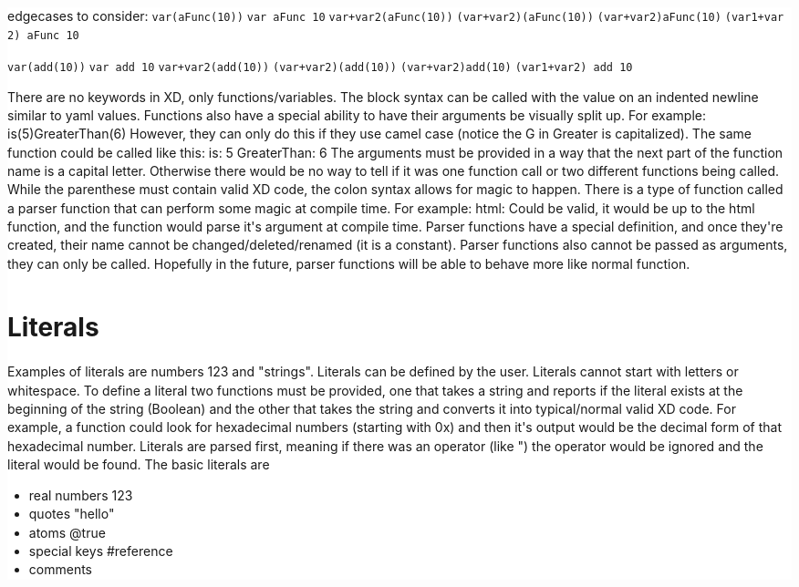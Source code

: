 edgecases to consider:
`var(aFunc(10))`
`var aFunc 10`
`var+var2(aFunc(10))`
`(var+var2)(aFunc(10))`
`(var+var2)aFunc(10)`
`(var1+var2) aFunc 10`

`var(add(10))`
`var add 10`
`var+var2(add(10))`
`(var+var2)(add(10))`
`(var+var2)add(10)`
`(var1+var2) add 10`



There are no keywords in XD, only functions/variables. The block syntax can be called with the value on an indented newline similar to yaml values. Functions also have a special ability to have their arguments be visually split up. For example:
is(5)GreaterThan(6)
However, they can only do this if they use camel case (notice the G in Greater is capitalized). The same function could be called like this:
is: 5
GreaterThan: 6
The arguments must be provided in a way that the next part of the function name is a capital letter. Otherwise there would be no way to tell if it was one function call or two different functions being called. While the parenthese must contain valid XD code, the colon syntax allows for magic to happen.
There is a type of function called a parser function that can perform some magic at compile time. For example:
html:  <script></script>
Could be valid, it would be up to the html function, and the function would parse it's argument at compile time. Parser functions have a special definition, and once they're created, their name cannot be changed/deleted/renamed (it is a constant). Parser functions also cannot be passed as arguments, they can only be called. Hopefully in the future, parser functions will be able to behave more like normal function.



# Literals
Examples of literals are numbers 123 and "strings". Literals can be defined by the user. Literals cannot start with letters or whitespace. To define a literal two functions must be provided, one that takes a string and reports if the literal exists at the beginning of the string (Boolean) and the other that takes the string and converts it into typical/normal valid XD code. For example, a function could look for hexadecimal numbers (starting with 0x) and then it's output would be the decimal form of that hexadecimal number. Literals are parsed first, meaning if there was an operator (like ") the operator would be ignored and the literal would be found.
The basic literals are
- real numbers 123
- quotes "hello"
- atoms @true
- special keys #reference
- comments
